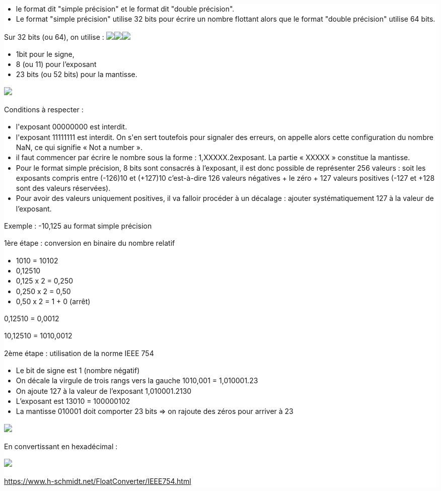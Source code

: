 - le format dit "simple précision" et le format dit "double précision".  
- Le format "simple précision" utilise 32 bits pour écrire un nombre flottant alors que le format "double précision" utilise 64 bits.  

Sur 32 bits (ou 64), on utilise : ![](Aspose.Words.93f952af-9292-4beb-8439-7c2f7a99fe69.091.png)![](Aspose.Words.93f952af-9292-4beb-8439-7c2f7a99fe69.092.png)![](Aspose.Words.93f952af-9292-4beb-8439-7c2f7a99fe69.093.png)

- 1bit pour le signe,  
- 8 (ou 11) pour l’exposant  
- 23 bits (ou 52 bits) pour la mantisse. 

![](Aspose.Words.93f952af-9292-4beb-8439-7c2f7a99fe69.094.jpeg)

Conditions à respecter : 

- l'exposant 00000000 est interdit. 
- l'exposant 11111111 est interdit. On s'en sert toutefois pour signaler des erreurs, on appelle alors cette configuration du nombre NaN, ce qui signifie « Not a number ». 
- il faut commencer par écrire le nombre sous la forme : 1,XXXXX.2exposant. La partie « XXXXX » constitue la mantisse.  
- Pour le format simple précision, 8 bits sont consacrés à l’exposant, il est donc possible de représenter 256 valeurs : soit les exposants compris entre (-126)10 et (+127)10 c’est-à-dire 126 valeurs négatives + le zéro + 127 valeurs positives (-127 et +128 sont des valeurs réservées). 
- Pour avoir des valeurs uniquement positives, il va falloir procéder à un décalage : ajouter systématiquement 127 à la valeur de l’exposant.  

Exemple : -10,125 au format simple précision 

1ère étape : conversion en binaire du nombre relatif 

- 1010 = 10102 
- 0,12510
- 0,125 x 2 = 0,250 
- 0,250 x 2 = 0,50 
- 0,50 x 2 = 1 + 0 (arrêt) 

0,12510 =  0,0012  

10,12510 = 1010,0012 

2ème étape : utilisation de la norme IEEE 754 

- Le bit de signe est 1 (nombre négatif) 
- On décale la virgule de trois rangs vers la gauche 1010,001 = 1,010001.23
- On ajoute 127 à la valeur de l’exposant 1,010001.2130
- L’exposant est 13010 = 100000102 
- La mantisse 010001 doit comporter 23 bits => on rajoute des zéros pour arriver à 23 

![](Aspose.Words.93f952af-9292-4beb-8439-7c2f7a99fe69.095.jpeg)

En convertissant en hexadécimal : 

![](Aspose.Words.93f952af-9292-4beb-8439-7c2f7a99fe69.096.jpeg)

[https://www.h-schmidt.net/FloatConverter/IEEE754.html ](https://www.h-schmidt.net/FloatConverter/IEEE754.html) 
